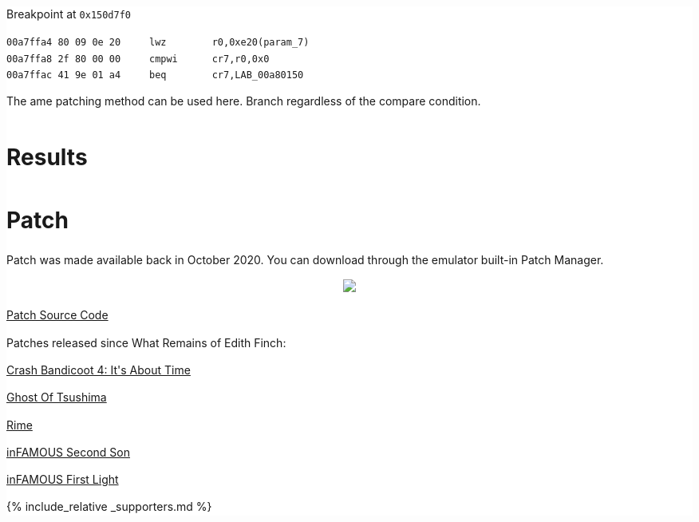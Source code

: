 Breakpoint at `0x150d7f0`

```
00a7ffa4 80 09 0e 20     lwz        r0,0xe20(param_7)
00a7ffa8 2f 80 00 00     cmpwi      cr7,r0,0x0
00a7ffac 41 9e 01 a4     beq        cr7,LAB_00a80150
```

The ame patching method can be used here. Branch regardless of the compare condition.

# Results

<div align="center" class="video-container">
<iframe width="560" height="315" src="https://www.youtube.com/embed/91pHfMeB828" title="YouTube video player" frameborder="0" allow="accelerometer; autoplay; clipboard-write; encrypted-media; gyroscope; picture-in-picture" allowfullscreen></iframe>
</div>

# Patch

Patch was made available back in October 2020. You can download through the emulator built-in Patch Manager.

<p align="center">
<img src="{% link assets/images/t1-ps3-mlaa-fix/t1-ps3-rpcs3-patch.png %}">
</p>

<a href="https://wiki.rpcs3.net/index.php?title=The_Last_of_Us#Patches" class="button" role="button"> <i class='fas fa-download'></i> Patch Source Code</a>

Patches released since What Remains of Edith Finch:

<a href="https://github.com/illusion0001/illusion0001.github.io/blob/main/_patches/Lava-Orbis.md" class="button" role="button"><i class='fas fa-download'></i> Crash Bandicoot 4: It's About Time</a>

<a href="https://github.com/illusion0001/illusion0001.github.io/blob/main/_patches/GhostOfTsushima-Orbis.md" class="button" role="button"><i class='fas fa-download'></i> Ghost Of Tsushima</a>

<a href="https://github.com/illusion0001/illusion0001.github.io/blob/main/_patches/sirengame-Orbis.md" class="button" role="button"><i class='fas fa-download'></i> Rime</a>

<a href="https://github.com/illusion0001/illusion0001.github.io/blob/main/_patches/iss-Orbis.md" class="button" role="button"><i class='fas fa-download'></i> inFAMOUS Second Son</a>

<a href="https://github.com/illusion0001/illusion0001.github.io/blob/main/_patches/ifl-Orbis.md" class="button" role="button"><i class='fas fa-download'></i> inFAMOUS First Light</a>

{% include_relative _supporters.md %}
